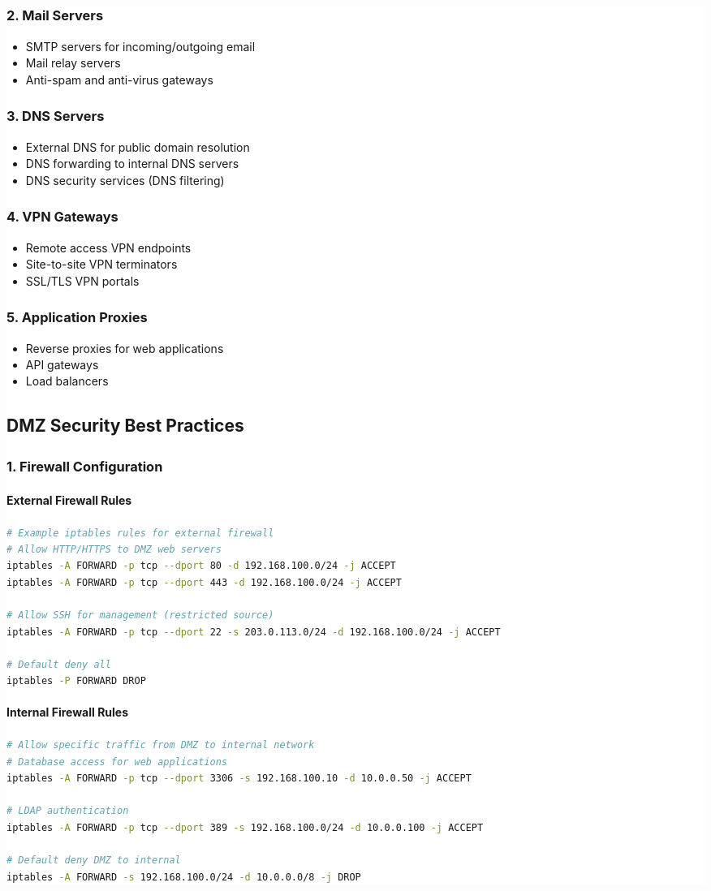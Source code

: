 ### 2. **Mail Servers**
- SMTP servers for incoming/outgoing email
- Mail relay servers
- Anti-spam and anti-virus gateways

### 3. **DNS Servers**
- External DNS for public domain resolution
- DNS forwarding to internal DNS servers
- DNS security services (DNS filtering)

### 4. **VPN Gateways**
- Remote access VPN endpoints
- Site-to-site VPN terminators
- SSL/TLS VPN portals

### 5. **Application Proxies**
- Reverse proxies for web applications
- API gateways
- Load balancers

## DMZ Security Best Practices

### 1. **Firewall Configuration**

#### External Firewall Rules
```bash
# Example iptables rules for external firewall
# Allow HTTP/HTTPS to DMZ web servers
iptables -A FORWARD -p tcp --dport 80 -d 192.168.100.0/24 -j ACCEPT
iptables -A FORWARD -p tcp --dport 443 -d 192.168.100.0/24 -j ACCEPT

# Allow SSH for management (restricted source)
iptables -A FORWARD -p tcp --dport 22 -s 203.0.113.0/24 -d 192.168.100.0/24 -j ACCEPT

# Default deny all
iptables -P FORWARD DROP
```

#### Internal Firewall Rules
```bash
# Allow specific traffic from DMZ to internal network
# Database access for web applications
iptables -A FORWARD -p tcp --dport 3306 -s 192.168.100.10 -d 10.0.0.50 -j ACCEPT

# LDAP authentication
iptables -A FORWARD -p tcp --dport 389 -s 192.168.100.0/24 -d 10.0.0.100 -j ACCEPT

# Default deny DMZ to internal
iptables -A FORWARD -s 192.168.100.0/24 -d 10.0.0.0/8 -j DROP
```
